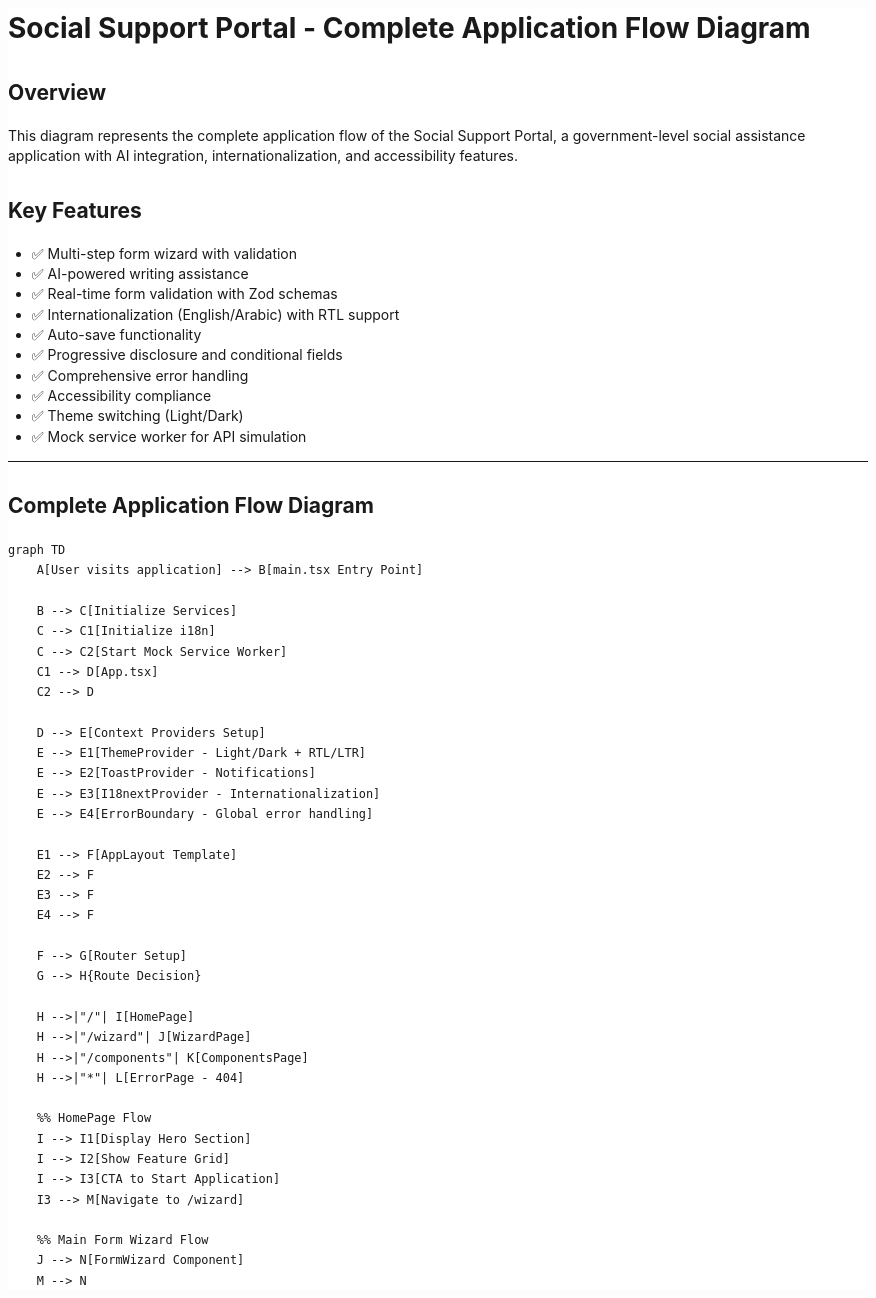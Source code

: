 # Social Support Portal - Complete Application Flow Diagram

## Overview
This diagram represents the complete application flow of the Social Support Portal, a government-level social assistance application with AI integration, internationalization, and accessibility features.

## Key Features
- ✅ Multi-step form wizard with validation
- ✅ AI-powered writing assistance 
- ✅ Real-time form validation with Zod schemas
- ✅ Internationalization (English/Arabic) with RTL support
- ✅ Auto-save functionality
- ✅ Progressive disclosure and conditional fields
- ✅ Comprehensive error handling
- ✅ Accessibility compliance
- ✅ Theme switching (Light/Dark)
- ✅ Mock service worker for API simulation

---

## Complete Application Flow Diagram

```mermaid
graph TD
    A[User visits application] --> B[main.tsx Entry Point]
    
    B --> C[Initialize Services]
    C --> C1[Initialize i18n]
    C --> C2[Start Mock Service Worker]
    C1 --> D[App.tsx]
    C2 --> D
    
    D --> E[Context Providers Setup]
    E --> E1[ThemeProvider - Light/Dark + RTL/LTR]
    E --> E2[ToastProvider - Notifications]
    E --> E3[I18nextProvider - Internationalization]
    E --> E4[ErrorBoundary - Global error handling]
    
    E1 --> F[AppLayout Template]
    E2 --> F
    E3 --> F
    E4 --> F
    
    F --> G[Router Setup]
    G --> H{Route Decision}
    
    H -->|"/"| I[HomePage]
    H -->|"/wizard"| J[WizardPage]
    H -->|"/components"| K[ComponentsPage]
    H -->|"*"| L[ErrorPage - 404]
    
    %% HomePage Flow
    I --> I1[Display Hero Section]
    I --> I2[Show Feature Grid]
    I --> I3[CTA to Start Application]
    I3 --> M[Navigate to /wizard]
    
    %% Main Form Wizard Flow
    J --> N[FormWizard Component]
    M --> N
```